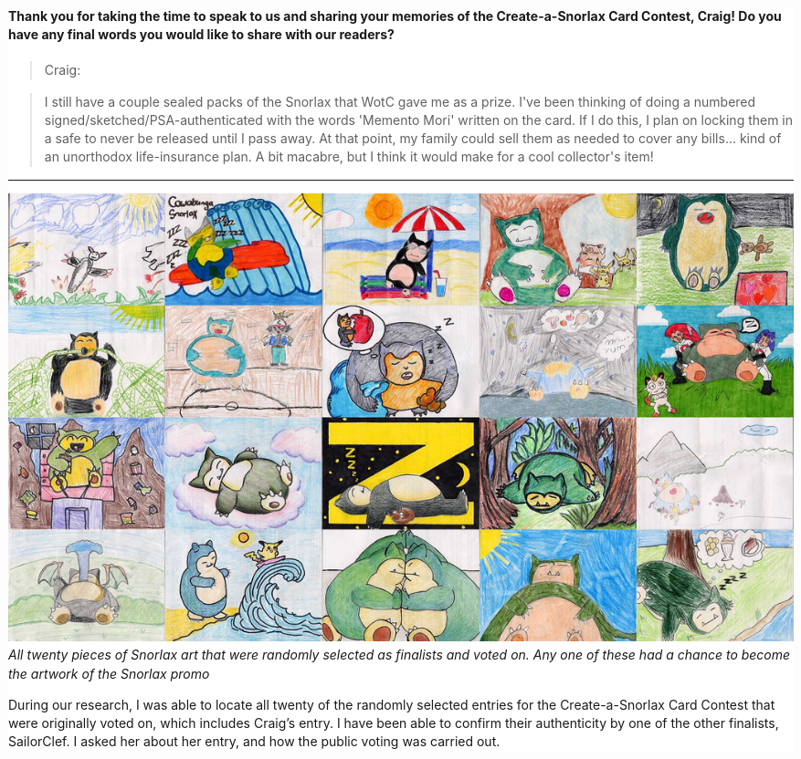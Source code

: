 

#### Thank you for taking the time to speak to us and sharing your memories of the Create-a-Snorlax Card Contest, Craig! Do you have any final words you would like to share with our readers?

> Craig:

> 

> I still have a couple sealed packs of the Snorlax that WotC gave me as a prize. I've been thinking of doing a numbered signed/sketched/PSA-authenticated with the words 'Memento Mori' written on the card. If I do this, I plan on locking them in a safe to never be released until I pass away. At that point, my family could sell them as needed to cover any bills... kind of an unorthodox life-insurance plan. A bit macabre, but I think it would make for a cool collector's item!

* * *



[![All twenty pieces of Snorlax art that were randomly selected as finalists and voted on. Any one of these had a chance to become the artwork of the Snorlax promo](/web/images/all-twenty-pieces-of-snorlax-art-that-were-randomly-selected-as-finalists-and-voted-on-any-one-of-th.png)](/web/images/all-twenty-pieces-of-snorlax-art-that-were-randomly-selected-as-finalists-and-voted-on-any-one-of-th.png)*All twenty pieces of Snorlax art that were randomly selected as finalists and voted on. Any one of these had a chance to become the artwork of the Snorlax promo*



During our research, I was able to locate all twenty of the randomly selected entries for the Create-a-Snorlax Card Contest that were originally voted on, which includes Craig’s entry. I have been able to confirm their authenticity by one of the other finalists, SailorClef. I asked her about her entry, and how the public voting was carried out.


